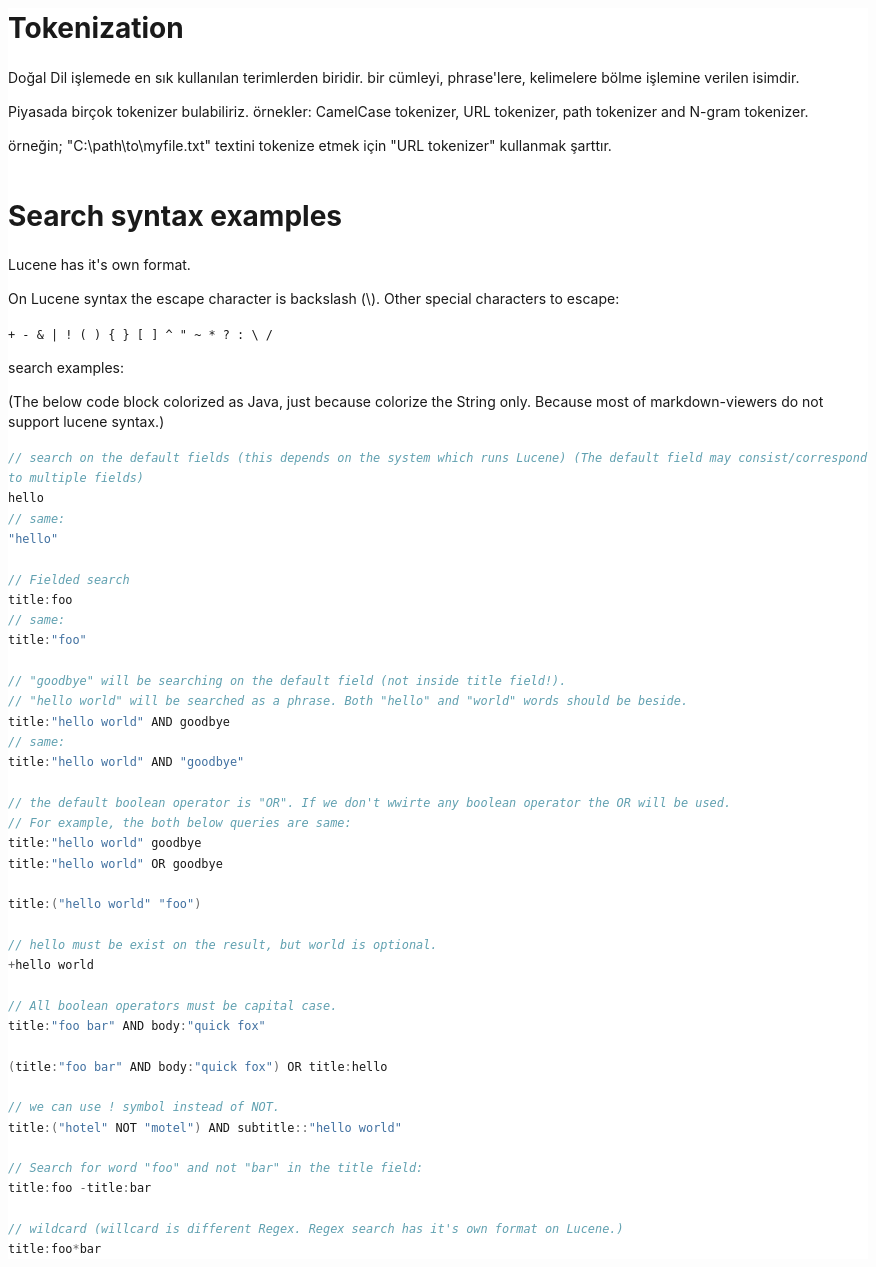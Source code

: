 # Tokenization
Doğal Dil işlemede en sık kullanılan terimlerden biridir. bir cümleyi, phrase'lere, kelimelere bölme işlemine verilen isimdir.

Piyasada birçok tokenizer bulabiliriz. örnekler: CamelCase tokenizer, URL tokenizer, path tokenizer and N-gram tokenizer.

örneğin; "C:\path\to\myfile.txt" textini tokenize etmek için "URL tokenizer" kullanmak şarttır.

# Search syntax examples
Lucene has it's own format.

On Lucene syntax the escape character is backslash (\\). Other special characters to escape:

```
+ - & | ! ( ) { } [ ] ^ " ~ * ? : \ /
```

search examples:

(The below code block colorized as Java, just because colorize the String only. Because most of markdown-viewers do not support lucene syntax.)

```java
// search on the default fields (this depends on the system which runs Lucene) (The default field may consist/correspond to multiple fields)
hello
// same:
"hello"

// Fielded search
title:foo
// same:
title:"foo"

// "goodbye" will be searching on the default field (not inside title field!).
// "hello world" will be searched as a phrase. Both "hello" and "world" words should be beside.
title:"hello world" AND goodbye
// same:
title:"hello world" AND "goodbye"

// the default boolean operator is "OR". If we don't wwirte any boolean operator the OR will be used.
// For example, the both below queries are same:
title:"hello world" goodbye
title:"hello world" OR goodbye

title:("hello world" "foo")

// hello must be exist on the result, but world is optional.
+hello world

// All boolean operators must be capital case.
title:"foo bar" AND body:"quick fox"

(title:"foo bar" AND body:"quick fox") OR title:hello

// we can use ! symbol instead of NOT.
title:("hotel" NOT "motel") AND subtitle::"hello world"

// Search for word "foo" and not "bar" in the title field:
title:foo -title:bar

// wildcard (willcard is different Regex. Regex search has it's own format on Lucene.)
title:foo*bar
```